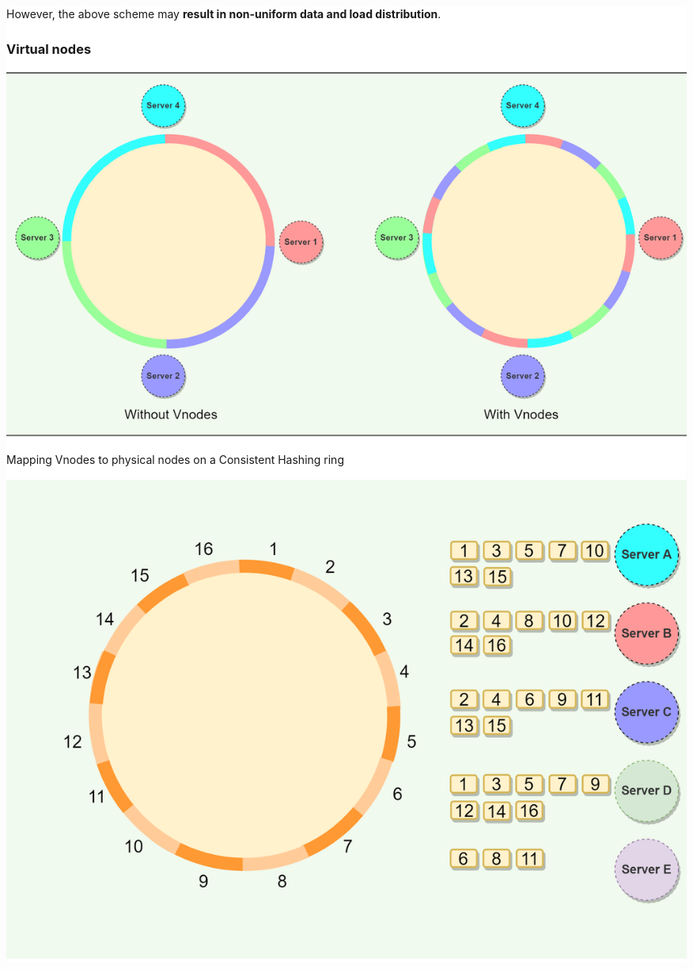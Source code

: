 However, the above scheme may  **result in non-uniform data and load distribution**. 

### Virtual nodes

![vnode-mapping](img/vnode-mapping.png)

Mapping Vnodes to physical nodes on a Consistent Hashing ring

![v-node-consistent-hashing-ring](v-node-consistent-hashing-ring.png)
